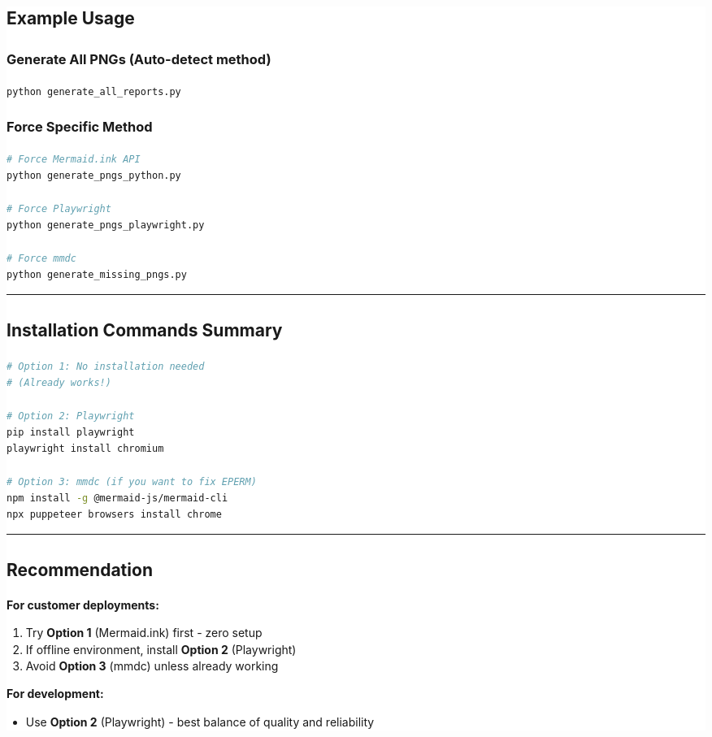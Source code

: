 ## Example Usage

### Generate All PNGs (Auto-detect method)
```bash
python generate_all_reports.py
```

### Force Specific Method
```bash
# Force Mermaid.ink API
python generate_pngs_python.py

# Force Playwright
python generate_pngs_playwright.py

# Force mmdc
python generate_missing_pngs.py
```

---

## Installation Commands Summary

```bash
# Option 1: No installation needed
# (Already works!)

# Option 2: Playwright
pip install playwright
playwright install chromium

# Option 3: mmdc (if you want to fix EPERM)
npm install -g @mermaid-js/mermaid-cli
npx puppeteer browsers install chrome
```

---

## Recommendation

**For customer deployments:**
1. Try **Option 1** (Mermaid.ink) first - zero setup
2. If offline environment, install **Option 2** (Playwright)
3. Avoid **Option 3** (mmdc) unless already working

**For development:**
- Use **Option 2** (Playwright) - best balance of quality and reliability
